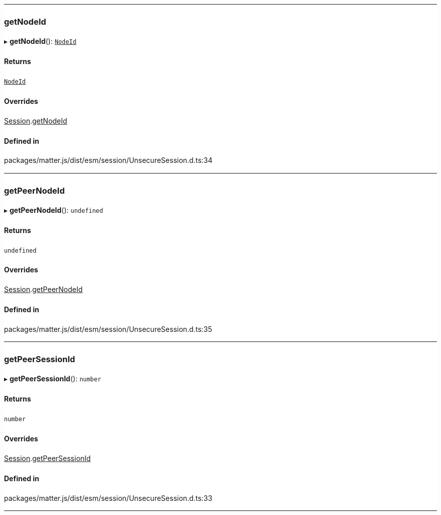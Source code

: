 ___

### getNodeId

▸ **getNodeId**(): [`NodeId`](../modules/exports_datatype.md#nodeid)

#### Returns

[`NodeId`](../modules/exports_datatype.md#nodeid)

#### Overrides

[Session](exports_session.Session.md).[getNodeId](exports_session.Session.md#getnodeid)

#### Defined in

packages/matter.js/dist/esm/session/UnsecureSession.d.ts:34

___

### getPeerNodeId

▸ **getPeerNodeId**(): `undefined`

#### Returns

`undefined`

#### Overrides

[Session](exports_session.Session.md).[getPeerNodeId](exports_session.Session.md#getpeernodeid)

#### Defined in

packages/matter.js/dist/esm/session/UnsecureSession.d.ts:35

___

### getPeerSessionId

▸ **getPeerSessionId**(): `number`

#### Returns

`number`

#### Overrides

[Session](exports_session.Session.md).[getPeerSessionId](exports_session.Session.md#getpeersessionid)

#### Defined in

packages/matter.js/dist/esm/session/UnsecureSession.d.ts:33

___
